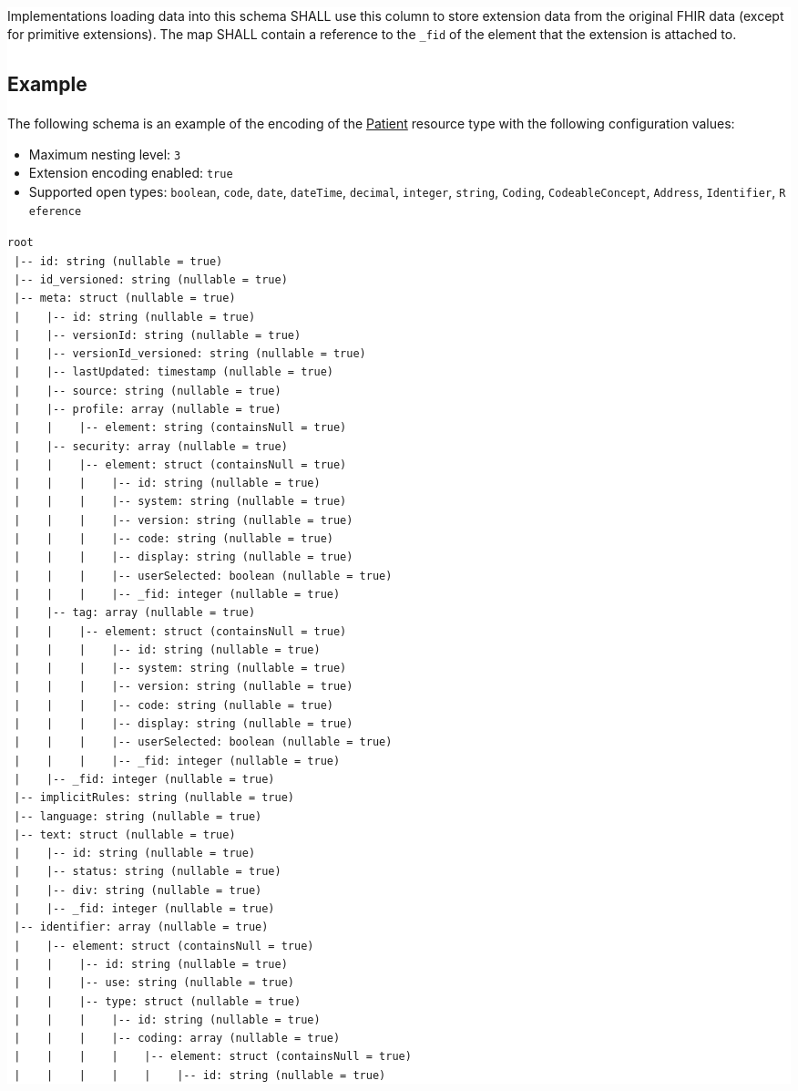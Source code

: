 Implementations loading data into this schema SHALL use this column to store
extension data from the original FHIR data (except for primitive extensions).
The map SHALL contain a reference to the `_fid` of the element that the
extension is attached to. 

## Example

The following schema is an example of the encoding of
the [Patient](https://hl7.org/fhir/R4/patient.html) resource type with the
following configuration values:

- Maximum nesting level: `3`
- Extension encoding enabled: `true`
- Supported open types: `boolean`, `code`, `date`, `dateTime`, `decimal`,
  `integer`, `string`, `Coding`, `CodeableConcept`, `Address`, `Identifier`,
  `Reference`

```
root
 |-- id: string (nullable = true)
 |-- id_versioned: string (nullable = true)
 |-- meta: struct (nullable = true)
 |    |-- id: string (nullable = true)
 |    |-- versionId: string (nullable = true)
 |    |-- versionId_versioned: string (nullable = true)
 |    |-- lastUpdated: timestamp (nullable = true)
 |    |-- source: string (nullable = true)
 |    |-- profile: array (nullable = true)
 |    |    |-- element: string (containsNull = true)
 |    |-- security: array (nullable = true)
 |    |    |-- element: struct (containsNull = true)
 |    |    |    |-- id: string (nullable = true)
 |    |    |    |-- system: string (nullable = true)
 |    |    |    |-- version: string (nullable = true)
 |    |    |    |-- code: string (nullable = true)
 |    |    |    |-- display: string (nullable = true)
 |    |    |    |-- userSelected: boolean (nullable = true)
 |    |    |    |-- _fid: integer (nullable = true)
 |    |-- tag: array (nullable = true)
 |    |    |-- element: struct (containsNull = true)
 |    |    |    |-- id: string (nullable = true)
 |    |    |    |-- system: string (nullable = true)
 |    |    |    |-- version: string (nullable = true)
 |    |    |    |-- code: string (nullable = true)
 |    |    |    |-- display: string (nullable = true)
 |    |    |    |-- userSelected: boolean (nullable = true)
 |    |    |    |-- _fid: integer (nullable = true)
 |    |-- _fid: integer (nullable = true)
 |-- implicitRules: string (nullable = true)
 |-- language: string (nullable = true)
 |-- text: struct (nullable = true)
 |    |-- id: string (nullable = true)
 |    |-- status: string (nullable = true)
 |    |-- div: string (nullable = true)
 |    |-- _fid: integer (nullable = true)
 |-- identifier: array (nullable = true)
 |    |-- element: struct (containsNull = true)
 |    |    |-- id: string (nullable = true)
 |    |    |-- use: string (nullable = true)
 |    |    |-- type: struct (nullable = true)
 |    |    |    |-- id: string (nullable = true)
 |    |    |    |-- coding: array (nullable = true)
 |    |    |    |    |-- element: struct (containsNull = true)
 |    |    |    |    |    |-- id: string (nullable = true)
```